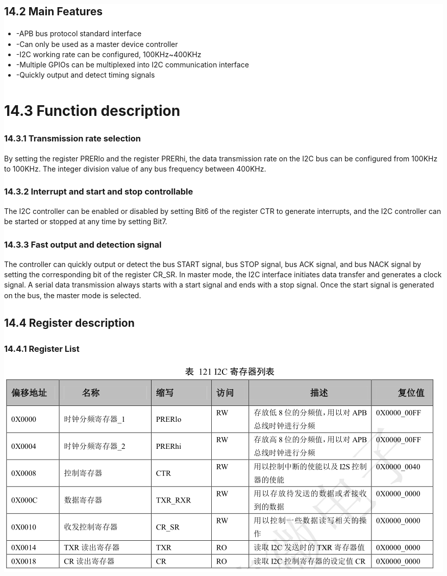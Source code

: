 ## 14.2 Main Features

- -APB bus protocol standard interface
- -Can only be used as a master device controller
- -I2C working rate can be configured, 100KHz~400KHz
- -Multiple GPIOs can be multiplexed into I2C communication interface
- -Quickly output and detect timing signals

# 14.3 Function description

### 14.3.1 Transmission rate selection

By setting the register PRERlo and the register PRERhi, the data transmission rate on the I2C bus can be configured from 100KHz to 100KHz.
The integer division value of any bus frequency between 400KHz.

### 14.3.2 Interrupt and start and stop controllable

The I2C controller can be enabled or disabled by setting Bit6 of the register CTR to generate interrupts, and the I2C controller can be started or stopped at any time by setting Bit7.

### 14.3.3 Fast output and detection signal

The controller can quickly output or detect the bus START signal, bus STOP signal, bus ACK signal, and bus NACK signal by setting the corresponding bit of the register CR_SR. In master mode, the I2C interface initiates data transfer and generates a clock signal. A serial data transmission always starts with a start signal and ends with a stop signal. Once the start signal is generated on the bus, the master mode is selected.

## 14.4 Register description

### 14.4.1 Register List

![image-20201026163718688](image-20201026163718688.png)
